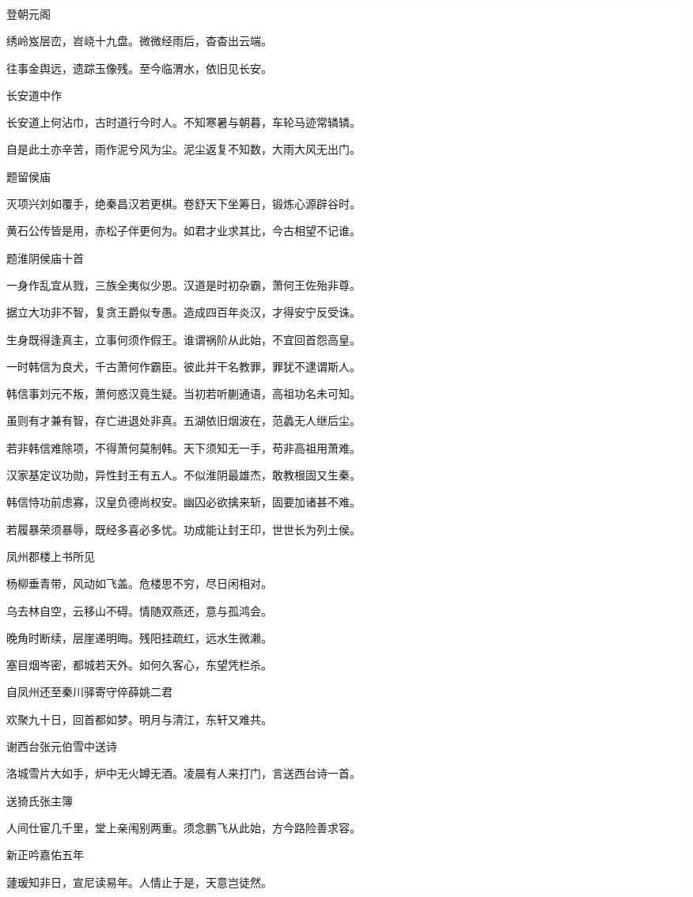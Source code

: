 登朝元阁  

绣岭岌层峦，岧峣十九盘。微微经雨后，杳杳出云端。  

往事金舆远，遗踪玉像残。至今临渭水，依旧见长安。  

长安道中作  

长安道上何沾巾，古时道行今时人。不知寒暑与朝暮，车轮马迹常辚辚。  

自是此土亦辛苦，雨作泥兮风为尘。泥尘返复不知数，大雨大风无出门。  

题留侯庙  

灭项兴刘如覆手，绝秦昌汉若更棋。卷舒天下坐筹日，锻炼心源辟谷时。  

黄石公传皆是用，赤松子伴更何为。如君才业求其比，今古相望不记谁。  

题淮阴侯庙十首  

一身作乱宜从戮，三族全夷似少恩。汉道是时初杂霸，萧何王佐殆非尊。  

据立大功非不智，复贪王爵似专愚。造成四百年炎汉，才得安宁反受诛。  

生身既得逢真主，立事何须作假王。谁谓祸阶从此始，不宜回首怨高皇。  

一时韩信为良犬，千古萧何作霸臣。彼此并干名教罪，罪犹不逮谓斯人。  

韩信事刘元不叛，萧何惑汉竟生疑。当初若听蒯通语，高祖功名未可知。  

虽则有才兼有智，存亡进退处非真。五湖依旧烟波在，范蠡无人继后尘。  

若非韩信难除项，不得萧何莫制韩。天下须知无一手，苟非高祖用萧难。  

汉家基定议功勋，异性封王有五人。不似淮阴最雄杰，敢教根固又生秦。  

韩信恃功前虑寡，汉皇负德尚权安。幽囚必欲擒来斩，固要加诸甚不难。  

若履暴荣须暴辱，既经多喜必多忧。功成能让封王印，世世长为列土侯。  

凤州郡楼上书所见  

杨柳垂青带，风动如飞盖。危楼思不穷，尽日闲相对。  

乌去林自空，云移山不碍。情随双燕还，意与孤鸿会。  

晚角时断续，层崖递明晦。残阳挂疏红，远水生微濑。  

塞目烟岑密，都城若天外。如何久客心，东望凭栏杀。  

自凤州还至秦川驿寄守倅薛姚二君  

欢聚九十日，回首都如梦。明月与清江，东轩又难共。  

谢西台张元伯雪中送诗  

洛城雪片大如手，炉中无火罇无酒。凌晨有人来打门，言送西台诗一首。  

送猗氏张主簿  

人间仕宦几千里，堂上亲闱别两重。须念鹏飞从此始，方今路险善求容。  

新正吟嘉佑五年  

蘧瑗知非日，宣尼读易年。人情止于是，天意岂徒然。  
